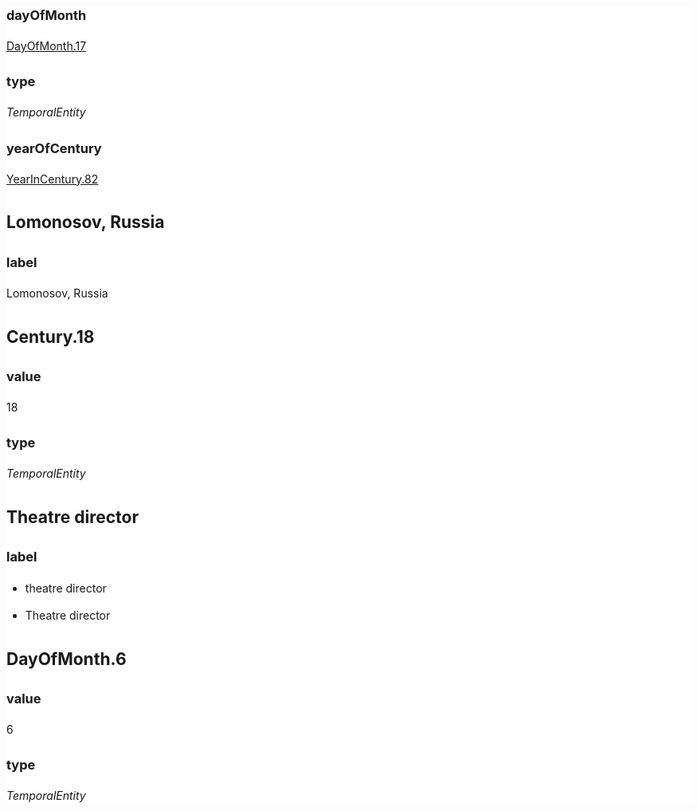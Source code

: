### dayOfMonth


[DayOfMonth.17](#DayOfMonth.17)

### type


*TemporalEntity*

### yearOfCentury


[YearInCentury.82](#YearInCentury.82)

## Lomonosov, Russia

### label


Lomonosov, Russia

## Century.18

### value


18

### type


*TemporalEntity*

## Theatre director

### label

 - theatre director

 - Theatre director

## DayOfMonth.6

### value


6

### type


*TemporalEntity*